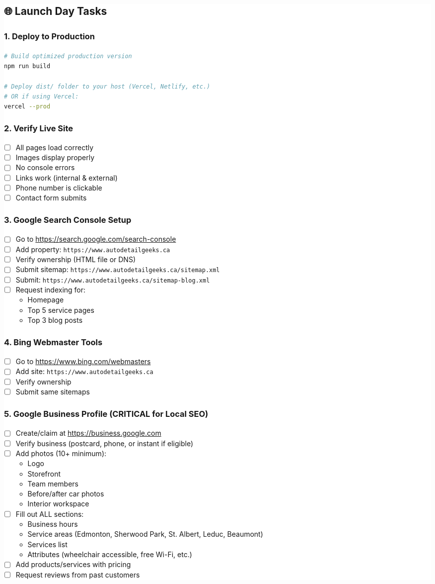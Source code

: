 ## 🌐 Launch Day Tasks

### 1. Deploy to Production
```bash
# Build optimized production version
npm run build

# Deploy dist/ folder to your host (Vercel, Netlify, etc.)
# OR if using Vercel:
vercel --prod
```

### 2. Verify Live Site
- [ ] All pages load correctly
- [ ] Images display properly
- [ ] No console errors
- [ ] Links work (internal & external)
- [ ] Phone number is clickable
- [ ] Contact form submits

### 3. Google Search Console Setup
- [ ] Go to https://search.google.com/search-console
- [ ] Add property: `https://www.autodetailgeeks.ca`
- [ ] Verify ownership (HTML file or DNS)
- [ ] Submit sitemap: `https://www.autodetailgeeks.ca/sitemap.xml`
- [ ] Submit: `https://www.autodetailgeeks.ca/sitemap-blog.xml`
- [ ] Request indexing for:
  - Homepage
  - Top 5 service pages
  - Top 3 blog posts

### 4. Bing Webmaster Tools
- [ ] Go to https://www.bing.com/webmasters
- [ ] Add site: `https://www.autodetailgeeks.ca`
- [ ] Verify ownership
- [ ] Submit same sitemaps

### 5. Google Business Profile (CRITICAL for Local SEO)
- [ ] Create/claim at https://business.google.com
- [ ] Verify business (postcard, phone, or instant if eligible)
- [ ] Add photos (10+ minimum):
  - Logo
  - Storefront
  - Team members
  - Before/after car photos
  - Interior workspace
- [ ] Fill out ALL sections:
  - Business hours
  - Service areas (Edmonton, Sherwood Park, St. Albert, Leduc, Beaumont)
  - Services list
  - Attributes (wheelchair accessible, free Wi-Fi, etc.)
- [ ] Add products/services with pricing
- [ ] Request reviews from past customers
